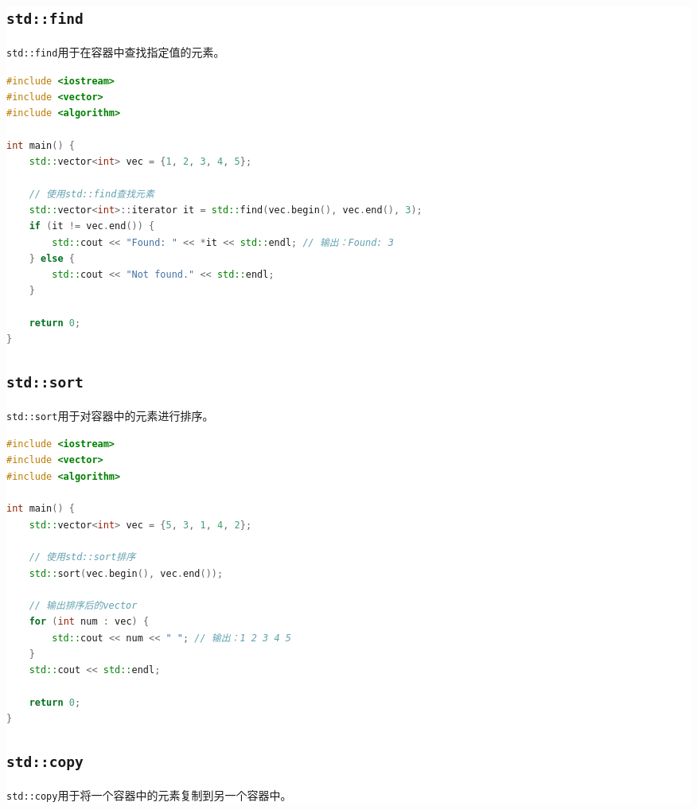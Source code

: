 ## `std::find`

`std::find`用于在容器中查找指定值的元素。

```C++
#include <iostream>
#include <vector>
#include <algorithm>

int main() {
    std::vector<int> vec = {1, 2, 3, 4, 5};

    // 使用std::find查找元素
    std::vector<int>::iterator it = std::find(vec.begin(), vec.end(), 3);
    if (it != vec.end()) {
        std::cout << "Found: " << *it << std::endl; // 输出：Found: 3
    } else {
        std::cout << "Not found." << std::endl;
    }

    return 0;
}
```

## `std::sort`

`std::sort`用于对容器中的元素进行排序。

```C++
#include <iostream>
#include <vector>
#include <algorithm>

int main() {
    std::vector<int> vec = {5, 3, 1, 4, 2};

    // 使用std::sort排序
    std::sort(vec.begin(), vec.end());

    // 输出排序后的vector
    for (int num : vec) {
        std::cout << num << " "; // 输出：1 2 3 4 5
    }
    std::cout << std::endl;

    return 0;
}
```

## `std::copy`

`std::copy`用于将一个容器中的元素复制到另一个容器中。
